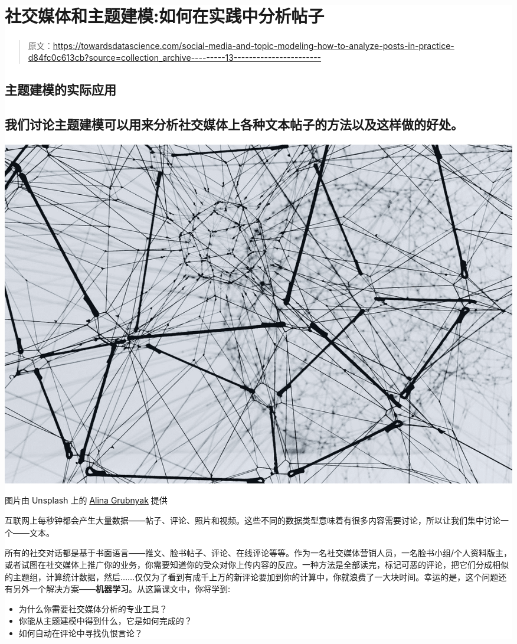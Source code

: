 # 社交媒体和主题建模:如何在实践中分析帖子

> 原文：<https://towardsdatascience.com/social-media-and-topic-modeling-how-to-analyze-posts-in-practice-d84fc0c613cb?source=collection_archive---------13----------------------->

## 主题建模的实际应用

## 我们讨论主题建模可以用来分析社交媒体上各种文本帖子的方法以及这样做的好处。

![](img/c799600c5af200fa02c69c198ecaf1ad.png)

图片由 Unsplash 上的 [Alina Grubnyak](https://unsplash.com/@alinnnaaaa) 提供

互联网上每秒钟都会产生大量数据——帖子、评论、照片和视频。这些不同的数据类型意味着有很多内容需要讨论，所以让我们集中讨论一个——文本。

所有的社交对话都是基于书面语言——推文、脸书帖子、评论、在线评论等等。作为一名社交媒体营销人员，一名脸书小组/个人资料版主，或者试图在社交媒体上推广你的业务，你需要知道你的受众对你上传内容的反应。一种方法是全部读完，标记可恶的评论，把它们分成相似的主题组，计算统计数据，然后……仅仅为了看到有成千上万的新评论要加到你的计算中，你就浪费了一大块时间。幸运的是，这个问题还有另外一个解决方案——**机器学习**。从这篇课文中，你将学到:

*   为什么你需要社交媒体分析的专业工具？
*   你能从主题建模中得到什么，它是如何完成的？
*   如何自动在评论中寻找仇恨言论？
